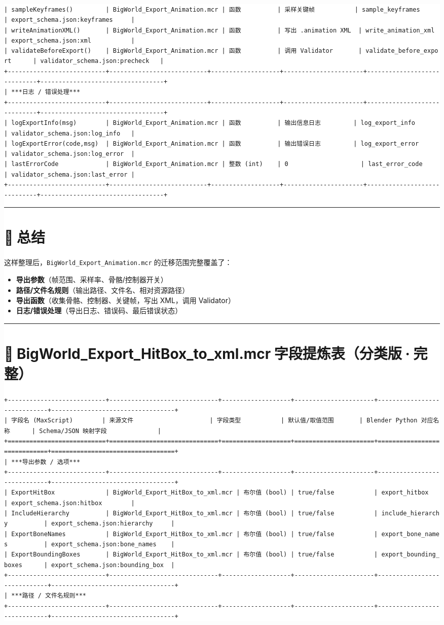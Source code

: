 ```
| sampleKeyframes()         | BigWorld_Export_Animation.mcr | 函数          | 采样关键帧           | sample_keyframes            | export_schema.json:keyframes     |
| writeAnimationXML()       | BigWorld_Export_Animation.mcr | 函数          | 写出 .animation XML  | write_animation_xml         | export_schema.json:xml           |
| validateBeforeExport()    | BigWorld_Export_Animation.mcr | 函数          | 调用 Validator       | validate_before_export      | validator_schema.json:precheck   |
+---------------------------+---------------------------+-------------------+----------------------+-----------------------------+----------------------------------+
| ***日志 / 错误处理***                                                                                                                              
+---------------------------+---------------------------+-------------------+----------------------+-----------------------------+----------------------------------+
| logExportInfo(msg)        | BigWorld_Export_Animation.mcr | 函数          | 输出信息日志         | log_export_info             | validator_schema.json:log_info   |
| logExportError(code,msg)  | BigWorld_Export_Animation.mcr | 函数          | 输出错误日志         | log_export_error            | validator_schema.json:log_error  |
| lastErrorCode             | BigWorld_Export_Animation.mcr | 整数 (int)    | 0                    | last_error_code             | validator_schema.json:last_error |
+---------------------------+---------------------------+-------------------+----------------------+-----------------------------+----------------------------------+
```

---

# 🔹 总结
这样整理后，`BigWorld_Export_Animation.mcr` 的迁移范围完整覆盖了：  
- **导出参数**（帧范围、采样率、骨骼/控制器开关）  
- **路径/文件名规则**（输出路径、文件名、相对资源路径）  
- **导出函数**（收集骨骼、控制器、关键帧，写出 XML，调用 Validator）  
- **日志/错误处理**（导出日志、错误码、最后错误状态）  


---

# 📑 BigWorld_Export_HitBox_to_xml.mcr 字段提炼表（分类版 · 完整）

```
+---------------------------+------------------------------+-------------------+----------------------+-----------------------------+----------------------------------+
| 字段名 (MaxScript)        | 来源文件                     | 字段类型           | 默认值/取值范围       | Blender Python 对应名称      | Schema/JSON 映射字段              |
+===========================+==============================+===================+======================+=============================+==================================+
| ***导出参数 / 选项***                                                                                                                              
+---------------------------+------------------------------+-------------------+----------------------+-----------------------------+----------------------------------+
| ExportHitBox              | BigWorld_Export_HitBox_to_xml.mcr | 布尔值 (bool) | true/false           | export_hitbox              | export_schema.json:hitbox        |
| IncludeHierarchy          | BigWorld_Export_HitBox_to_xml.mcr | 布尔值 (bool) | true/false           | include_hierarchy          | export_schema.json:hierarchy     |
| ExportBoneNames           | BigWorld_Export_HitBox_to_xml.mcr | 布尔值 (bool) | true/false           | export_bone_names          | export_schema.json:bone_names    |
| ExportBoundingBoxes       | BigWorld_Export_HitBox_to_xml.mcr | 布尔值 (bool) | true/false           | export_bounding_boxes      | export_schema.json:bounding_box  |
+---------------------------+------------------------------+-------------------+----------------------+-----------------------------+----------------------------------+
| ***路径 / 文件名规则***                                                                                                                            
+---------------------------+------------------------------+-------------------+----------------------+-----------------------------+----------------------------------+
```